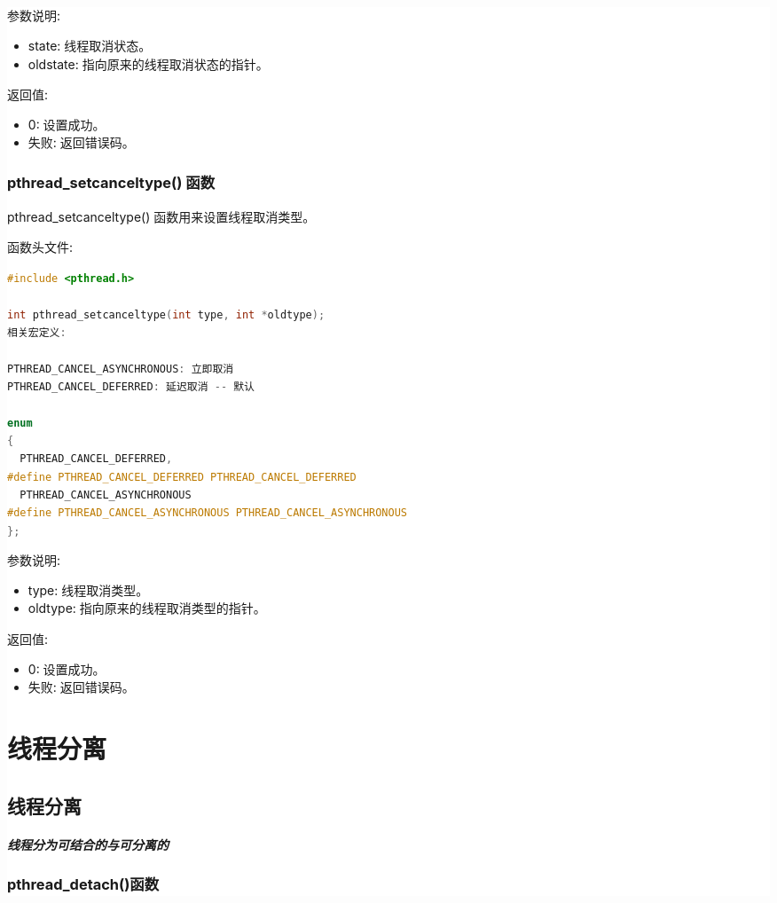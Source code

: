 参数说明:

- state: 线程取消状态。
- oldstate: 指向原来的线程取消状态的指针。

返回值:

- 0: 设置成功。
- 失败: 返回错误码。

### pthread_setcanceltype() 函数

pthread_setcanceltype() 函数用来设置线程取消类型。

函数头文件:

```c
#include <pthread.h>

int pthread_setcanceltype(int type, int *oldtype);
相关宏定义:

PTHREAD_CANCEL_ASYNCHRONOUS: 立即取消
PTHREAD_CANCEL_DEFERRED: 延迟取消 -- 默认

enum
{
  PTHREAD_CANCEL_DEFERRED,
#define PTHREAD_CANCEL_DEFERRED	PTHREAD_CANCEL_DEFERRED
  PTHREAD_CANCEL_ASYNCHRONOUS
#define PTHREAD_CANCEL_ASYNCHRONOUS	PTHREAD_CANCEL_ASYNCHRONOUS
};
```

参数说明:

- type: 线程取消类型。
- oldtype: 指向原来的线程取消类型的指针。

返回值:

- 0: 设置成功。
- 失败: 返回错误码。







# 线程分离



## 线程分离
***线程分为可结合的与可分离的***
### pthread_detach()函数
